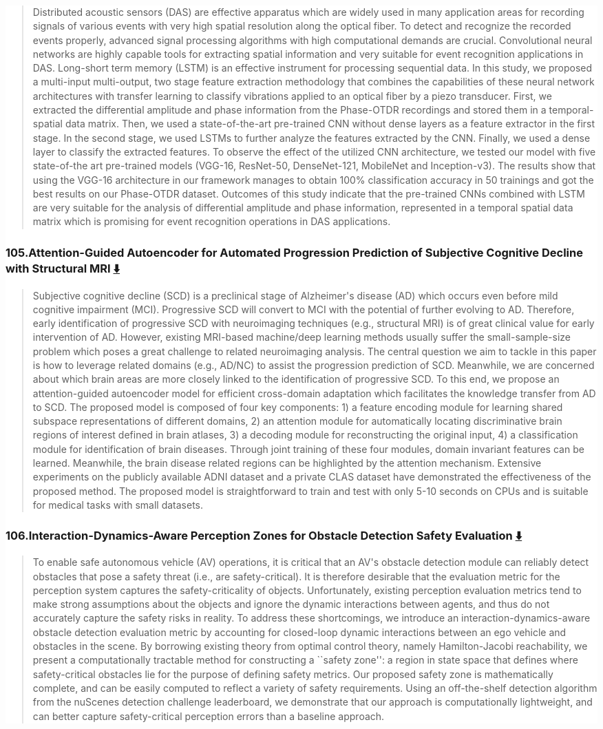 >  Distributed acoustic sensors (DAS) are effective apparatus which are widely used in many application areas for recording signals of various events with very high spatial resolution along the optical fiber. To detect and recognize the recorded events properly, advanced signal processing algorithms with high computational demands are crucial. Convolutional neural networks are highly capable tools for extracting spatial information and very suitable for event recognition applications in DAS. Long-short term memory (LSTM) is an effective instrument for processing sequential data. In this study, we proposed a multi-input multi-output, two stage feature extraction methodology that combines the capabilities of these neural network architectures with transfer learning to classify vibrations applied to an optical fiber by a piezo transducer. First, we extracted the differential amplitude and phase information from the Phase-OTDR recordings and stored them in a temporal-spatial data matrix. Then, we used a state-of-the-art pre-trained CNN without dense layers as a feature extractor in the first stage. In the second stage, we used LSTMs to further analyze the features extracted by the CNN. Finally, we used a dense layer to classify the extracted features. To observe the effect of the utilized CNN architecture, we tested our model with five state-of-the art pre-trained models (VGG-16, ResNet-50, DenseNet-121, MobileNet and Inception-v3). The results show that using the VGG-16 architecture in our framework manages to obtain 100% classification accuracy in 50 trainings and got the best results on our Phase-OTDR dataset. Outcomes of this study indicate that the pre-trained CNNs combined with LSTM are very suitable for the analysis of differential amplitude and phase information, represented in a temporal spatial data matrix which is promising for event recognition operations in DAS applications.      
### 105.Attention-Guided Autoencoder for Automated Progression Prediction of Subjective Cognitive Decline with Structural MRI  [ :arrow_down: ](https://arxiv.org/pdf/2206.12480.pdf)
>  Subjective cognitive decline (SCD) is a preclinical stage of Alzheimer's disease (AD) which occurs even before mild cognitive impairment (MCI). Progressive SCD will convert to MCI with the potential of further evolving to AD. Therefore, early identification of progressive SCD with neuroimaging techniques (e.g., structural MRI) is of great clinical value for early intervention of AD. However, existing MRI-based machine/deep learning methods usually suffer the small-sample-size problem which poses a great challenge to related neuroimaging analysis. The central question we aim to tackle in this paper is how to leverage related domains (e.g., AD/NC) to assist the progression prediction of SCD. Meanwhile, we are concerned about which brain areas are more closely linked to the identification of progressive SCD. To this end, we propose an attention-guided autoencoder model for efficient cross-domain adaptation which facilitates the knowledge transfer from AD to SCD. The proposed model is composed of four key components: 1) a feature encoding module for learning shared subspace representations of different domains, 2) an attention module for automatically locating discriminative brain regions of interest defined in brain atlases, 3) a decoding module for reconstructing the original input, 4) a classification module for identification of brain diseases. Through joint training of these four modules, domain invariant features can be learned. Meanwhile, the brain disease related regions can be highlighted by the attention mechanism. Extensive experiments on the publicly available ADNI dataset and a private CLAS dataset have demonstrated the effectiveness of the proposed method. The proposed model is straightforward to train and test with only 5-10 seconds on CPUs and is suitable for medical tasks with small datasets.      
### 106.Interaction-Dynamics-Aware Perception Zones for Obstacle Detection Safety Evaluation  [ :arrow_down: ](https://arxiv.org/pdf/2206.12471.pdf)
>  To enable safe autonomous vehicle (AV) operations, it is critical that an AV's obstacle detection module can reliably detect obstacles that pose a safety threat (i.e., are safety-critical). It is therefore desirable that the evaluation metric for the perception system captures the safety-criticality of objects. Unfortunately, existing perception evaluation metrics tend to make strong assumptions about the objects and ignore the dynamic interactions between agents, and thus do not accurately capture the safety risks in reality. To address these shortcomings, we introduce an interaction-dynamics-aware obstacle detection evaluation metric by accounting for closed-loop dynamic interactions between an ego vehicle and obstacles in the scene. By borrowing existing theory from optimal control theory, namely Hamilton-Jacobi reachability, we present a computationally tractable method for constructing a ``safety zone'': a region in state space that defines where safety-critical obstacles lie for the purpose of defining safety metrics. Our proposed safety zone is mathematically complete, and can be easily computed to reflect a variety of safety requirements. Using an off-the-shelf detection algorithm from the nuScenes detection challenge leaderboard, we demonstrate that our approach is computationally lightweight, and can better capture safety-critical perception errors than a baseline approach.      